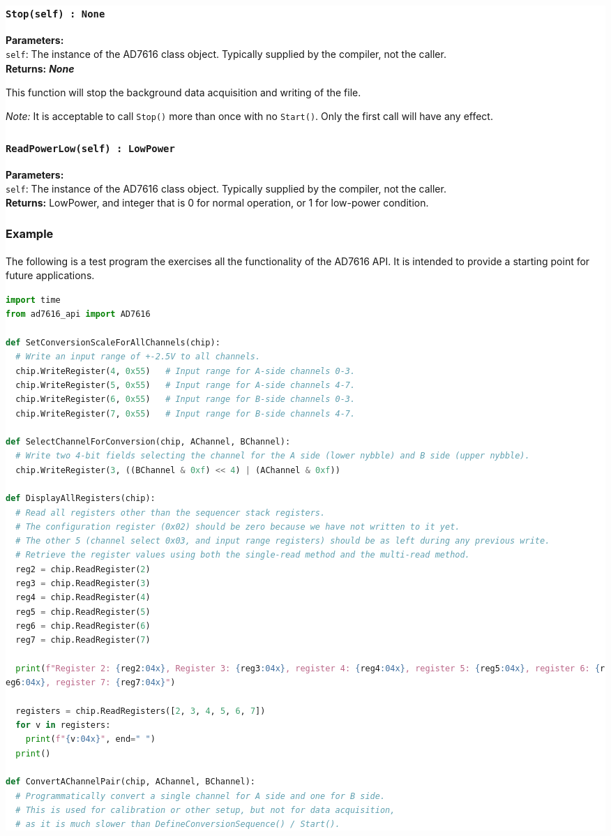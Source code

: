 ### `Stop(self) : None`

<b>Parameters:</b>  
`self`: The instance of the AD7616 class object.  Typically supplied by the compiler, not the caller.  
<b>Returns:</b> ***None***

This function will stop the background data acquisition and writing of the file.

*Note:* It is acceptable to call `Stop()` more than once with no `Start()`.  Only the first call will have any effect.

### `ReadPowerLow(self) : LowPower`

<b>Parameters:</b>  
`self`: The instance of the AD7616 class object.  Typically supplied by the compiler, not the caller.  
<b>Returns:</b> LowPower, and integer that is 0 for normal operation, or 1 for low-power condition.


### Example
The following is a test program the exercises all the functionality of the AD7616 API.  It is intended to provide a starting point for future applications.

```py
import time
from ad7616_api import AD7616

def SetConversionScaleForAllChannels(chip):
  # Write an input range of +-2.5V to all channels.
  chip.WriteRegister(4, 0x55)   # Input range for A-side channels 0-3.
  chip.WriteRegister(5, 0x55)   # Input range for A-side channels 4-7.
  chip.WriteRegister(6, 0x55)   # Input range for B-side channels 0-3.
  chip.WriteRegister(7, 0x55)   # Input range for B-side channels 4-7.

def SelectChannelForConversion(chip, AChannel, BChannel):
  # Write two 4-bit fields selecting the channel for the A side (lower nybble) and B side (upper nybble).
  chip.WriteRegister(3, ((BChannel & 0xf) << 4) | (AChannel & 0xf))

def DisplayAllRegisters(chip):
  # Read all registers other than the sequencer stack registers.
  # The configuration register (0x02) should be zero because we have not written to it yet.
  # The other 5 (channel select 0x03, and input range registers) should be as left during any previous write.
  # Retrieve the register values using both the single-read method and the multi-read method.
  reg2 = chip.ReadRegister(2)
  reg3 = chip.ReadRegister(3)
  reg4 = chip.ReadRegister(4)
  reg5 = chip.ReadRegister(5)
  reg6 = chip.ReadRegister(6)
  reg7 = chip.ReadRegister(7)

  print(f"Register 2: {reg2:04x}, Register 3: {reg3:04x}, register 4: {reg4:04x}, register 5: {reg5:04x}, register 6: {reg6:04x}, register 7: {reg7:04x}")

  registers = chip.ReadRegisters([2, 3, 4, 5, 6, 7])
  for v in registers:
    print(f"{v:04x}", end=" ")
  print()

def ConvertAChannelPair(chip, AChannel, BChannel):
  # Programmatically convert a single channel for A side and one for B side.
  # This is used for calibration or other setup, but not for data acquisition,
  # as it is much slower than DefineConversionSequence() / Start().
```